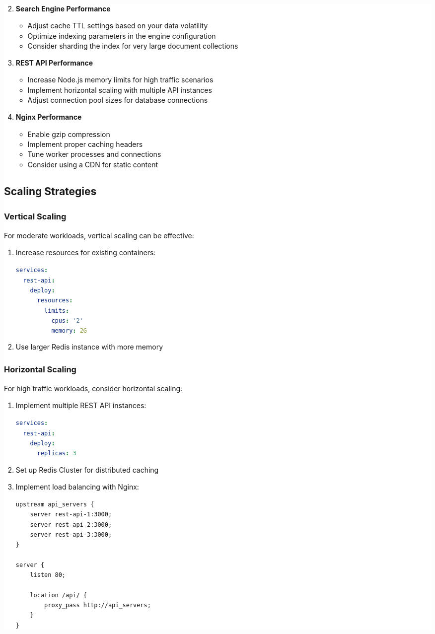 2. **Search Engine Performance**
   - Adjust cache TTL settings based on your data volatility
   - Optimize indexing parameters in the engine configuration
   - Consider sharding the index for very large document collections

3. **REST API Performance**
   - Increase Node.js memory limits for high traffic scenarios
   - Implement horizontal scaling with multiple API instances
   - Adjust connection pool sizes for database connections

4. **Nginx Performance**
   - Enable gzip compression
   - Implement proper caching headers
   - Tune worker processes and connections
   - Consider using a CDN for static content

## Scaling Strategies

### Vertical Scaling

For moderate workloads, vertical scaling can be effective:

1. Increase resources for existing containers:
   ```yaml
   services:
     rest-api:
       deploy:
         resources:
           limits:
             cpus: '2'
             memory: 2G
   ```

2. Use larger Redis instance with more memory

### Horizontal Scaling

For high traffic workloads, consider horizontal scaling:

1. Implement multiple REST API instances:
   ```yaml
   services:
     rest-api:
       deploy:
         replicas: 3
   ```

2. Set up Redis Cluster for distributed caching

3. Implement load balancing with Nginx:
   ```nginx
   upstream api_servers {
       server rest-api-1:3000;
       server rest-api-2:3000;
       server rest-api-3:3000;
   }
   
   server {
       listen 80;
       
       location /api/ {
           proxy_pass http://api_servers;
       }
   }
   ```
